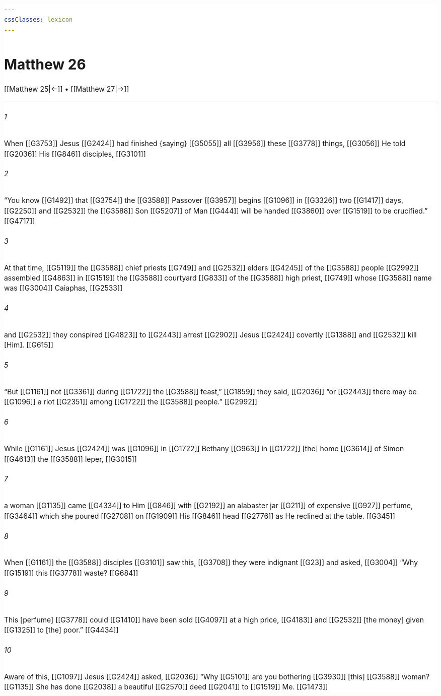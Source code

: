 ```yaml
---
cssClasses: lexicon
---
```


# Matthew 26

[[Matthew 25|←]] • [[Matthew 27|→]]

---

###### 1
When [[G3753]] Jesus [[G2424]] had finished {saying} [[G5055]] all [[G3956]] these [[G3778]] things, [[G3056]] He told [[G2036]] His [[G846]] disciples, [[G3101]]

###### 2
“You know [[G1492]] that [[G3754]] the [[G3588]] Passover [[G3957]] begins [[G1096]] in [[G3326]] two [[G1417]] days, [[G2250]] and [[G2532]] the [[G3588]] Son [[G5207]] of Man [[G444]] will be handed [[G3860]] over [[G1519]] to be crucified.” [[G4717]]

###### 3
At that time, [[G5119]] the [[G3588]] chief priests [[G749]] and [[G2532]] elders [[G4245]] of the [[G3588]] people [[G2992]] assembled [[G4863]] in [[G1519]] the [[G3588]] courtyard [[G833]] of the [[G3588]] high priest, [[G749]] whose [[G3588]] name was [[G3004]] Caiaphas, [[G2533]]

###### 4
and [[G2532]] they conspired [[G4823]] to [[G2443]] arrest [[G2902]] Jesus [[G2424]] covertly [[G1388]] and [[G2532]] kill [Him]. [[G615]]

###### 5
“But [[G1161]] not [[G3361]] during [[G1722]] the [[G3588]] feast,” [[G1859]] they said, [[G2036]] “or [[G2443]] there may be [[G1096]] a riot [[G2351]] among [[G1722]] the [[G3588]] people.” [[G2992]]

###### 6
While [[G1161]] Jesus [[G2424]] was [[G1096]] in [[G1722]] Bethany [[G963]] in [[G1722]] [the] home [[G3614]] of Simon [[G4613]] the [[G3588]] leper, [[G3015]]

###### 7
a woman [[G1135]] came [[G4334]] to Him [[G846]] with [[G2192]] an alabaster jar [[G211]] of expensive [[G927]] perfume, [[G3464]] which she poured [[G2708]] on [[G1909]] His [[G846]] head [[G2776]] as He reclined at the table. [[G345]]

###### 8
When [[G1161]] the [[G3588]] disciples [[G3101]] saw this, [[G3708]] they were indignant [[G23]] and asked, [[G3004]] “Why [[G1519]] this [[G3778]] waste? [[G684]]

###### 9
This [perfume] [[G3778]] could [[G1410]] have been sold [[G4097]] at a high price, [[G4183]] and [[G2532]] [the money] given [[G1325]] to [the] poor.” [[G4434]]

###### 10
Aware of this, [[G1097]] Jesus [[G2424]] asked, [[G2036]] “Why [[G5101]] are you bothering [[G3930]] [this] [[G3588]] woman? [[G1135]] She has done [[G2038]] a beautiful [[G2570]] deed [[G2041]] to [[G1519]] Me. [[G1473]]
